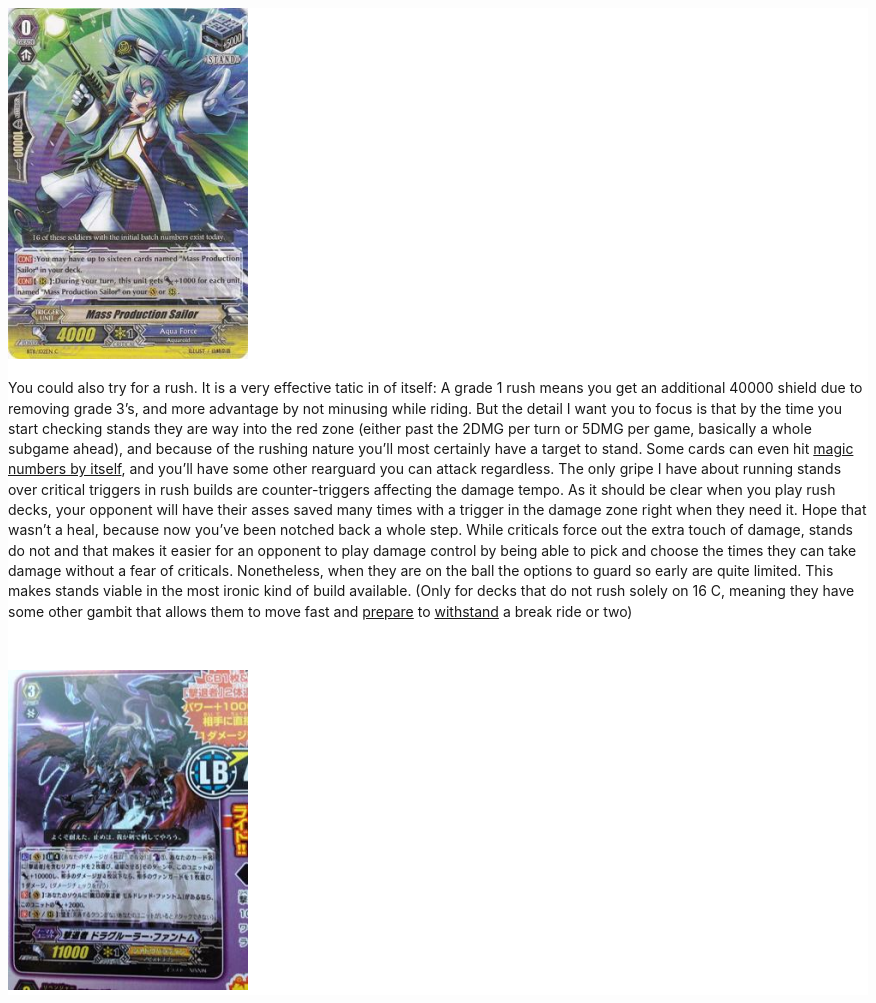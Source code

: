 ![Mass Production Sailor](/cfvg/image/BT11-102.png)

<p>You could also try for a rush. It is a very effective tatic in of itself: A grade 1 rush means you get an additional 40000 shield due to removing grade 3&#8217;s, and more advantage by not minusing while riding. But the detail I want you to focus is that by the time you start checking stands they are way into the red zone (either past the 2DMG per turn or 5DMG per game, basically a whole subgame ahead), and because of the rushing nature you&#8217;ll most certainly have a target to stand. Some cards can even hit <a href="http://cardfight.wikia.com/wiki/Reckless_Express">magic numbers by itself</a>, and you&#8217;ll have some other rearguard you can attack regardless. The only gripe I have about running stands over critical triggers in rush builds are counter-triggers affecting the damage tempo. As it should be clear when you play rush decks, your opponent will have their asses saved many times with a trigger in the damage zone right when they need it. Hope that wasn&#8217;t a heal, because now you&#8217;ve been notched back a whole step. While criticals force out the extra touch of damage, stands do not and that makes it easier for an opponent to play damage control by being able to pick and choose the times they can take damage without a fear of criticals. Nonetheless, when they are on the ball the options to guard so early are quite limited. This makes stands viable in the most ironic kind of build available. (Only for decks that do not rush solely on 16 C, meaning they have some other gambit that allows them to move fast and <a href="http://cardfight.wikia.com/wiki/Mecha_Trainer">prepare</a> to <a href="http://cardfight.wikia.com/wiki/Cheer_Girl,_Marilyn">withstand</a> a break ride or two)</p>
<p>&nbsp;</p>

![Revenger, Dragruler Phantom](/cfvg/image/BT15-002.png)
